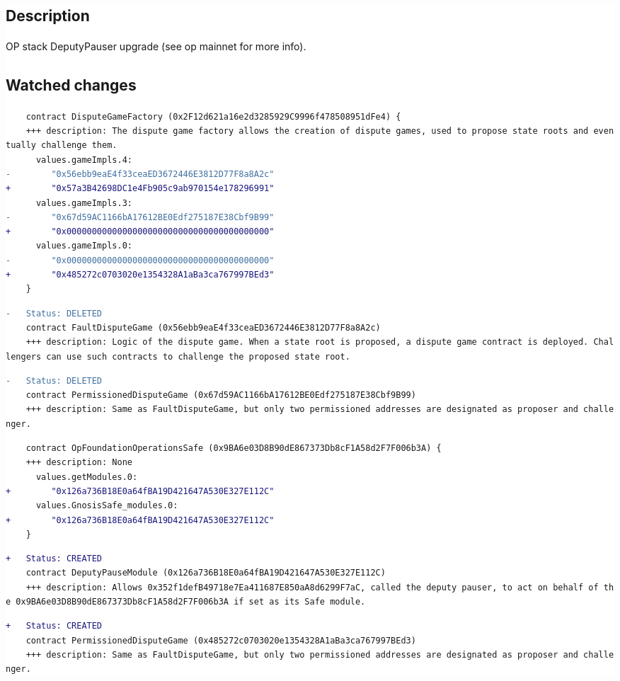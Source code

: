 ## Description

OP stack DeputyPauser upgrade (see op mainnet for more info).

## Watched changes

```diff
    contract DisputeGameFactory (0x2F12d621a16e2d3285929C9996f478508951dFe4) {
    +++ description: The dispute game factory allows the creation of dispute games, used to propose state roots and eventually challenge them.
      values.gameImpls.4:
-        "0x56ebb9eaE4f33ceaED3672446E3812D77F8a8A2c"
+        "0x57a3B42698DC1e4Fb905c9ab970154e178296991"
      values.gameImpls.3:
-        "0x67d59AC1166bA17612BE0Edf275187E38Cbf9B99"
+        "0x0000000000000000000000000000000000000000"
      values.gameImpls.0:
-        "0x0000000000000000000000000000000000000000"
+        "0x485272c0703020e1354328A1aBa3ca767997BEd3"
    }
```

```diff
-   Status: DELETED
    contract FaultDisputeGame (0x56ebb9eaE4f33ceaED3672446E3812D77F8a8A2c)
    +++ description: Logic of the dispute game. When a state root is proposed, a dispute game contract is deployed. Challengers can use such contracts to challenge the proposed state root.
```

```diff
-   Status: DELETED
    contract PermissionedDisputeGame (0x67d59AC1166bA17612BE0Edf275187E38Cbf9B99)
    +++ description: Same as FaultDisputeGame, but only two permissioned addresses are designated as proposer and challenger.
```

```diff
    contract OpFoundationOperationsSafe (0x9BA6e03D8B90dE867373Db8cF1A58d2F7F006b3A) {
    +++ description: None
      values.getModules.0:
+        "0x126a736B18E0a64fBA19D421647A530E327E112C"
      values.GnosisSafe_modules.0:
+        "0x126a736B18E0a64fBA19D421647A530E327E112C"
    }
```

```diff
+   Status: CREATED
    contract DeputyPauseModule (0x126a736B18E0a64fBA19D421647A530E327E112C)
    +++ description: Allows 0x352f1defB49718e7Ea411687E850aA8d6299F7aC, called the deputy pauser, to act on behalf of the 0x9BA6e03D8B90dE867373Db8cF1A58d2F7F006b3A if set as its Safe module.
```

```diff
+   Status: CREATED
    contract PermissionedDisputeGame (0x485272c0703020e1354328A1aBa3ca767997BEd3)
    +++ description: Same as FaultDisputeGame, but only two permissioned addresses are designated as proposer and challenger.
```
